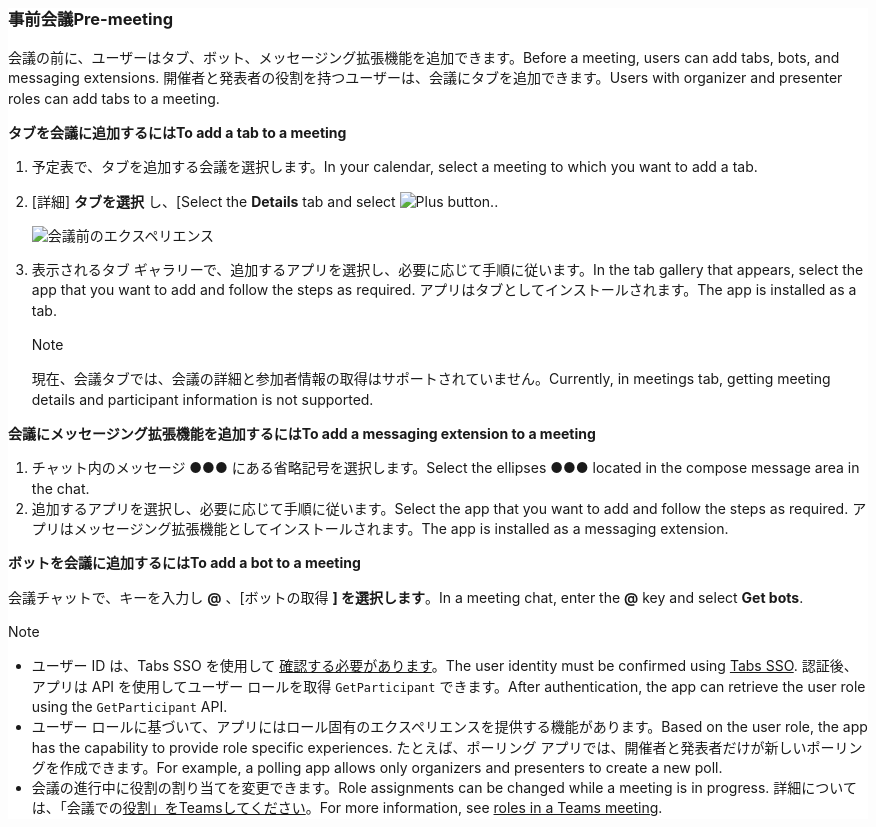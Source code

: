 ### <a name="pre-meeting"></a><span data-ttu-id="63c6f-150">事前会議</span><span class="sxs-lookup"><span data-stu-id="63c6f-150">Pre-meeting</span></span>

<span data-ttu-id="63c6f-151">会議の前に、ユーザーはタブ、ボット、メッセージング拡張機能を追加できます。</span><span class="sxs-lookup"><span data-stu-id="63c6f-151">Before a meeting, users can add tabs, bots, and messaging extensions.</span></span> <span data-ttu-id="63c6f-152">開催者と発表者の役割を持つユーザーは、会議にタブを追加できます。</span><span class="sxs-lookup"><span data-stu-id="63c6f-152">Users with organizer and presenter roles can add tabs to a meeting.</span></span>

<span data-ttu-id="63c6f-153">**タブを会議に追加するには**</span><span class="sxs-lookup"><span data-stu-id="63c6f-153">**To add a tab to a meeting**</span></span>

1. <span data-ttu-id="63c6f-154">予定表で、タブを追加する会議を選択します。</span><span class="sxs-lookup"><span data-stu-id="63c6f-154">In your calendar, select a meeting to which you want to add a tab.</span></span>
1. <span data-ttu-id="63c6f-155">[詳細] **タブを選択** し、[</span><span class="sxs-lookup"><span data-stu-id="63c6f-155">Select the **Details** tab and select</span></span> <img src="~/assets/images/apps-in-meetings/plusbutton.png" alt="Plus button" width="30"/><span data-ttu-id="63c6f-156">.</span><span class="sxs-lookup"><span data-stu-id="63c6f-156">.</span></span>

    ![会議前のエクスペリエンス](../assets/images/apps-in-meetings/PreMeeting.png)

1. <span data-ttu-id="63c6f-158">表示されるタブ ギャラリーで、追加するアプリを選択し、必要に応じて手順に従います。</span><span class="sxs-lookup"><span data-stu-id="63c6f-158">In the tab gallery that appears, select the app that you want to add and follow the steps as required.</span></span> <span data-ttu-id="63c6f-159">アプリはタブとしてインストールされます。</span><span class="sxs-lookup"><span data-stu-id="63c6f-159">The app is installed as a tab.</span></span>

    > [!NOTE]
    > <span data-ttu-id="63c6f-160">現在、会議タブでは、会議の詳細と参加者情報の取得はサポートされていません。</span><span class="sxs-lookup"><span data-stu-id="63c6f-160">Currently, in meetings tab, getting meeting details and participant information is not supported.</span></span>

<span data-ttu-id="63c6f-161">**会議にメッセージング拡張機能を追加するには**</span><span class="sxs-lookup"><span data-stu-id="63c6f-161">**To add a messaging extension to a meeting**</span></span>

1. <span data-ttu-id="63c6f-162">チャット内のメッセージ &#x25CF;&#x25CF;&#x25CF; にある省略記号を選択します。</span><span class="sxs-lookup"><span data-stu-id="63c6f-162">Select the ellipses &#x25CF;&#x25CF;&#x25CF; located in the compose message area in the chat.</span></span>
1. <span data-ttu-id="63c6f-163">追加するアプリを選択し、必要に応じて手順に従います。</span><span class="sxs-lookup"><span data-stu-id="63c6f-163">Select the app that you want to add and follow the steps as required.</span></span> <span data-ttu-id="63c6f-164">アプリはメッセージング拡張機能としてインストールされます。</span><span class="sxs-lookup"><span data-stu-id="63c6f-164">The app is installed as a messaging extension.</span></span>

<span data-ttu-id="63c6f-165">**ボットを会議に追加するには**</span><span class="sxs-lookup"><span data-stu-id="63c6f-165">**To add a bot to a meeting**</span></span>

<span data-ttu-id="63c6f-166">会議チャットで、キーを入力し **@** 、[ボットの取得 **] を選択します**。</span><span class="sxs-lookup"><span data-stu-id="63c6f-166">In a meeting chat, enter the **@** key and select **Get bots**.</span></span>

> [!NOTE]
> * <span data-ttu-id="63c6f-167">ユーザー ID は、Tabs SSO を使用して [確認する必要があります](../tabs/how-to/authentication/auth-aad-sso.md)。</span><span class="sxs-lookup"><span data-stu-id="63c6f-167">The user identity must be confirmed using [Tabs SSO](../tabs/how-to/authentication/auth-aad-sso.md).</span></span> <span data-ttu-id="63c6f-168">認証後、アプリは API を使用してユーザー ロールを取得 `GetParticipant` できます。</span><span class="sxs-lookup"><span data-stu-id="63c6f-168">After authentication, the app can retrieve the user role using the `GetParticipant` API.</span></span>
> * <span data-ttu-id="63c6f-169">ユーザー ロールに基づいて、アプリにはロール固有のエクスペリエンスを提供する機能があります。</span><span class="sxs-lookup"><span data-stu-id="63c6f-169">Based on the user role, the app has the capability to provide role specific experiences.</span></span> <span data-ttu-id="63c6f-170">たとえば、ポーリング アプリでは、開催者と発表者だけが新しいポーリングを作成できます。</span><span class="sxs-lookup"><span data-stu-id="63c6f-170">For example, a polling app allows only organizers and presenters to create a new poll.</span></span>
> * <span data-ttu-id="63c6f-171">会議の進行中に役割の割り当てを変更できます。</span><span class="sxs-lookup"><span data-stu-id="63c6f-171">Role assignments can be changed while a meeting is in progress.</span></span> <span data-ttu-id="63c6f-172">詳細については、「会議での[役割」をTeamsしてください](https://support.microsoft.com/office/roles-in-a-teams-meeting-c16fa7d0-1666-4dde-8686-0a0bfe16e019)。</span><span class="sxs-lookup"><span data-stu-id="63c6f-172">For more information, see [roles in a Teams meeting](https://support.microsoft.com/office/roles-in-a-teams-meeting-c16fa7d0-1666-4dde-8686-0a0bfe16e019).</span></span>
